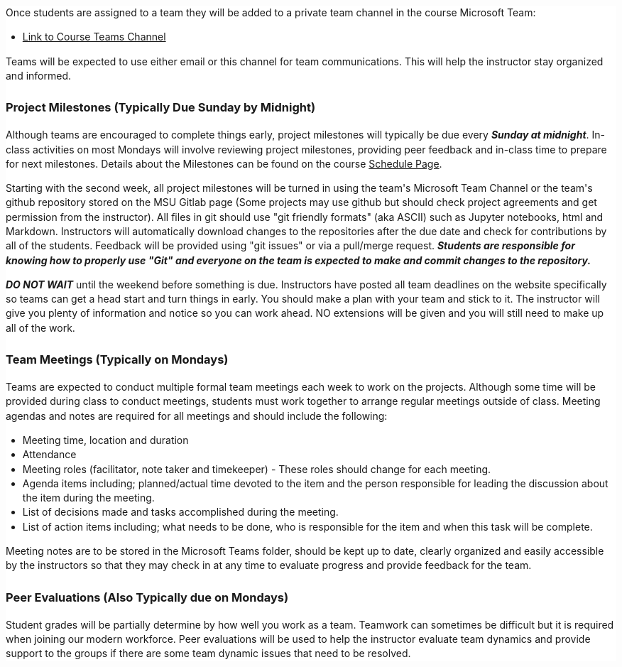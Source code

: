 Once students are assigned to a team they will be added to a private team channel in the course Microsoft Team:

* [Link to Course Teams Channel](https://teams.microsoft.com/l/team/19%3AzTqC29ZVR8mf5gimuO2055kdrX7xkq_vFxwG6mzkgJ41%40thread.tacv2/conversations?groupId=3b3f1bb8-a5c4-400e-b896-abe77ff3eaf5&tenantId=22177130-642f-41d9-9211-74237ad5687d)

Teams will be expected to use either email or this channel for team communications. This will help the instructor stay organized and informed. 

### Project Milestones (Typically Due Sunday by Midnight)

Although teams are encouraged to complete things early, project milestones will typically be due every **_Sunday at midnight_**.  In-class activities on most Mondays will involve reviewing project milestones, providing peer feedback and in-class time to prepare for next milestones. Details about the Milestones can be found on the course [Schedule Page](Schedule).

Starting with the second week, all project milestones will be turned in using the team's Microsoft Team Channel or the team's github repository stored on the MSU Gitlab page (Some projects may use github but should check project agreements and get permission from the instructor).  All files in git should use "git friendly formats" (aka ASCII) such as Jupyter notebooks, html and Markdown.  Instructors will automatically download changes to the repositories after the due date and check for contributions by all of the students.  Feedback will be provided using "git issues" or via a pull/merge request. **_Students are responsible for knowing how to properly use "Git" and everyone on the team is expected to make and commit changes to the repository._**

**_DO NOT WAIT_** until the weekend before something is due.  Instructors have posted all team deadlines on the website specifically so teams can get a head start and turn things in early.  You should make a plan with your team and stick to it.  The instructor will give you plenty of information and notice so you can work ahead. NO extensions will be given and you will still need to make up all of the work. 

### Team Meetings (Typically on Mondays)

Teams are expected to conduct multiple formal team meetings each week to work on the projects.  Although some time will be provided during class to conduct meetings, students must work together to arrange regular meetings outside of class. Meeting agendas and notes are required for all meetings and should include the following:

- Meeting time, location and duration
- Attendance
- Meeting roles (facilitator, note taker and timekeeper) - These roles should change for each meeting.
- Agenda items including; planned/actual time devoted to the item and the person responsible for leading the discussion about the item during the meeting. 
- List of decisions made and tasks accomplished during the meeting.
- List of action items including; what needs to be done, who is responsible for the item and when this task will be complete. 

Meeting notes are to be stored in the Microsoft Teams folder, should be kept up to date, clearly organized and easily accessible by the instructors so that they may check in at any time to evaluate progress and provide feedback for the team.  

### Peer Evaluations (Also Typically due on Mondays)
Student grades will be partially determine by how well you work as a team.  Teamwork can sometimes be difficult but it is required when joining our modern workforce.  Peer evaluations will be used to help the instructor evaluate team dynamics and provide support to the groups if there are some team dynamic issues that need to be resolved. 
